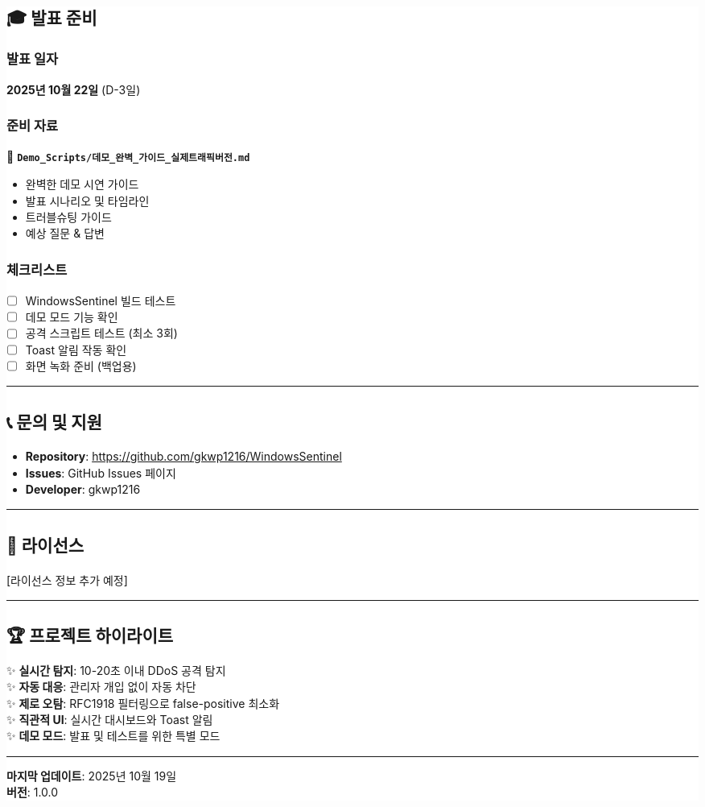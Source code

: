
## 🎓 발표 준비

### 발표 일자

**2025년 10월 22일** (D-3일)

### 준비 자료

📖 **`Demo_Scripts/데모_완벽_가이드_실제트래픽버전.md`**

- 완벽한 데모 시연 가이드
- 발표 시나리오 및 타임라인
- 트러블슈팅 가이드
- 예상 질문 & 답변

### 체크리스트

- [ ] WindowsSentinel 빌드 테스트
- [ ] 데모 모드 기능 확인
- [ ] 공격 스크립트 테스트 (최소 3회)
- [ ] Toast 알림 작동 확인
- [ ] 화면 녹화 준비 (백업용)

---

## 📞 문의 및 지원

- **Repository**: https://github.com/gkwp1216/WindowsSentinel
- **Issues**: GitHub Issues 페이지
- **Developer**: gkwp1216

---

## 📄 라이선스

[라이선스 정보 추가 예정]

---

## 🏆 프로젝트 하이라이트

✨ **실시간 탐지**: 10-20초 이내 DDoS 공격 탐지  
✨ **자동 대응**: 관리자 개입 없이 자동 차단  
✨ **제로 오탐**: RFC1918 필터링으로 false-positive 최소화  
✨ **직관적 UI**: 실시간 대시보드와 Toast 알림  
✨ **데모 모드**: 발표 및 테스트를 위한 특별 모드

---

**마지막 업데이트**: 2025년 10월 19일  
**버전**: 1.0.0
